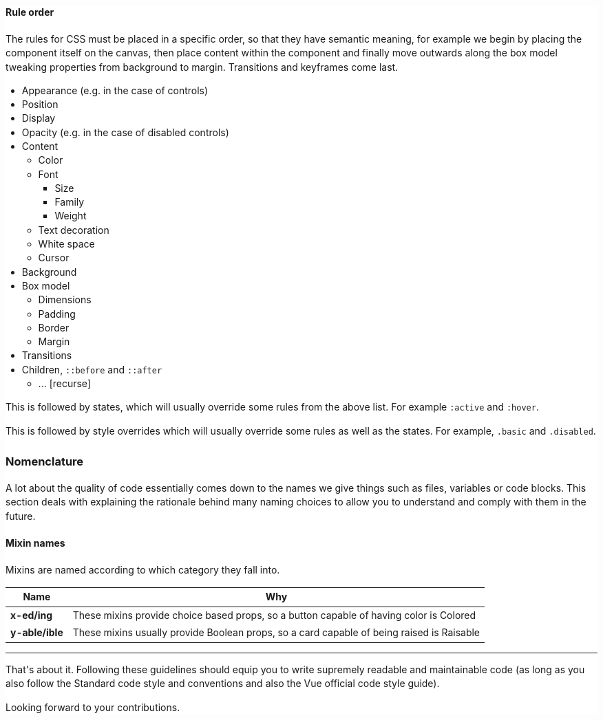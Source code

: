 #### Rule order

The rules for CSS must be placed in a specific order, so that they have semantic
meaning, for example we begin by placing the component itself on the canvas, 
then place content within the component and finally move outwards along the box
model tweaking properties from background to margin. Transitions and keyframes 
come last.

- Appearance (e.g. in the case of controls)
- Position
- Display
- Opacity (e.g. in the case of disabled controls)
- Content
    - Color
    - Font
        - Size
        - Family
        - Weight
    - Text decoration
    - White space
    - Cursor
- Background
- Box model
    - Dimensions
    - Padding
    - Border
    - Margin
- Transitions
- Children, `::before` and `::after`
    - ... [recurse]
    
This is followed by states, which will usually override some rules from the 
above list. For example `:active` and `:hover`.
    
This is followed by style overrides which will usually override some rules as
well as the states. For example, `.basic` and `.disabled`.

### Nomenclature

A lot about the quality of code essentially comes down to the names we give
things such as files, variables or code blocks. This section deals with
explaining the rationale behind many naming choices to allow you to understand
and comply with them in the future.

#### Mixin names

Mixins are named according to which category they fall into.

| Name | Why |
|-|-|
| **x-ed/ing**    | These mixins provide choice based props, so a button capable of having color is Colored |
| **y-able/ible** | These mixins usually provide Boolean props, so a card capable of being raised is Raisable |

---

That's about it. Following these guidelines should equip you to write supremely
readable and maintainable code (as long as you also follow the Standard code 
style and conventions and also the Vue official code style guide).

Looking forward to your contributions.


